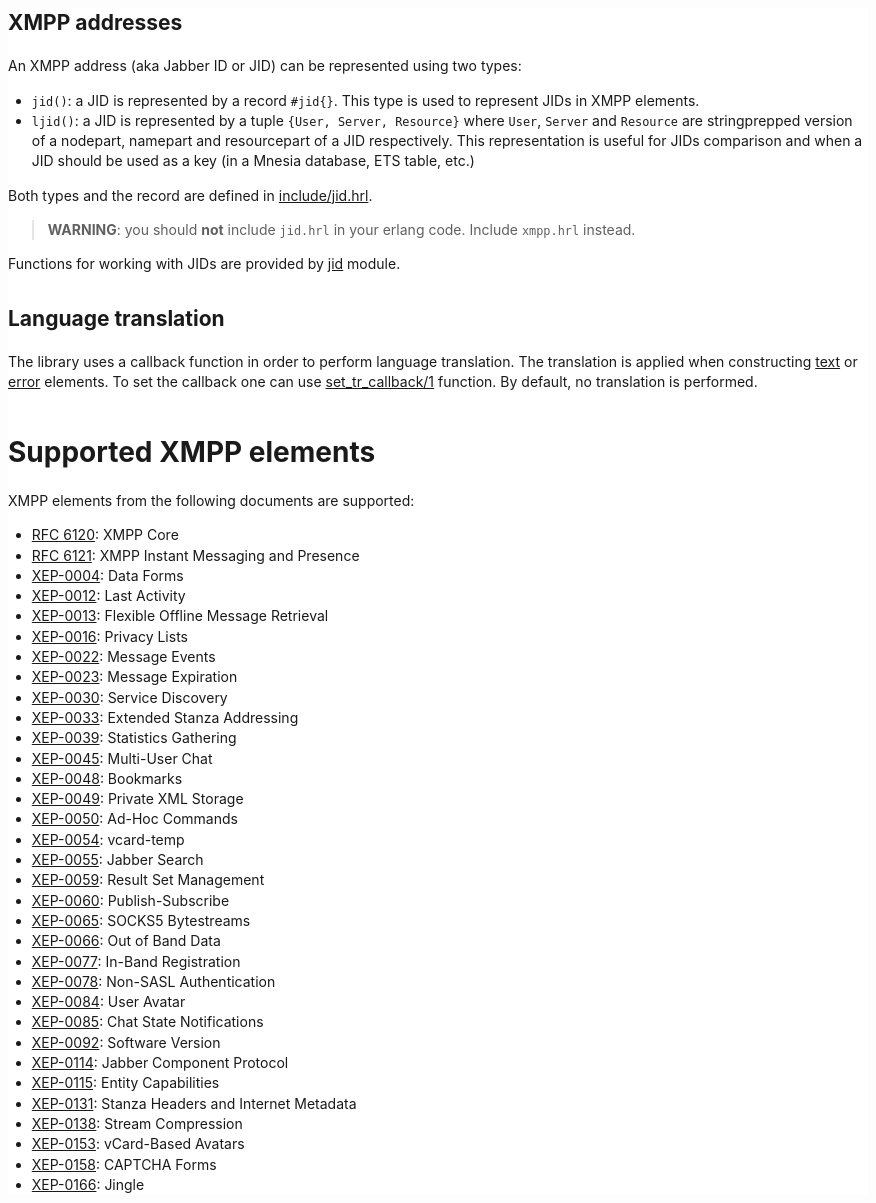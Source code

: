 ## XMPP addresses

An XMPP address (aka Jabber ID or JID) can be represented using
two types:
- `jid()`: a JID is represented by a record `#jid{}`.
  This type is used to represent JIDs in XMPP elements.
- `ljid()`: a JID is represented by a tuple `{User, Server, Resource}`
  where `User`, `Server` and `Resource` are stringprepped version of
  a nodepart, namepart and resourcepart of a JID respectively.
  This representation is useful for JIDs comparison and when a JID
  should be used as a key (in a Mnesia database, ETS table, etc.)

Both types and the record are defined in [include/jid.hrl](include/jid.hrl).

> **WARNING**: you should **not** include `jid.hrl` in your erlang code.
> Include `xmpp.hrl` instead.

Functions for working with JIDs are provided by [jid](doc/API.md#jid) module.

## Language translation

The library uses a callback function in order to perform language
translation. The translation is applied when constructing
[text](#text-elements) or [error](#error-elements) elements.
To set the callback one can use [set_tr_callback/1](doc/API.md#set_tr_callback1)
function. By default, no translation is performed.

# Supported XMPP elements

XMPP elements from the following documents are supported:
- [RFC 6120](https://tools.ietf.org/html/rfc6120): XMPP Core
- [RFC 6121](https://tools.ietf.org/html/rfc6121): XMPP Instant Messaging and Presence
- [XEP-0004](https://xmpp.org/extensions/xep-0004.html):  Data Forms
- [XEP-0012](https://xmpp.org/extensions/xep-0012.html):  Last Activity
- [XEP-0013](https://xmpp.org/extensions/xep-0013.html):  Flexible Offline Message Retrieval
- [XEP-0016](https://xmpp.org/extensions/xep-0016.html):  Privacy Lists
- [XEP-0022](https://xmpp.org/extensions/xep-0022.html):  Message Events
- [XEP-0023](https://xmpp.org/extensions/xep-0023.html):  Message Expiration
- [XEP-0030](https://xmpp.org/extensions/xep-0030.html):  Service Discovery
- [XEP-0033](https://xmpp.org/extensions/xep-0033.html):  Extended Stanza Addressing
- [XEP-0039](https://xmpp.org/extensions/xep-0039.html):  Statistics Gathering
- [XEP-0045](https://xmpp.org/extensions/xep-0045.html):  Multi-User Chat
- [XEP-0048](https://xmpp.org/extensions/xep-0048.html):  Bookmarks
- [XEP-0049](https://xmpp.org/extensions/xep-0049.html):  Private XML Storage
- [XEP-0050](https://xmpp.org/extensions/xep-0050.html):  Ad-Hoc Commands
- [XEP-0054](https://xmpp.org/extensions/xep-0054.html):  vcard-temp
- [XEP-0055](https://xmpp.org/extensions/xep-0055.html):  Jabber Search
- [XEP-0059](https://xmpp.org/extensions/xep-0059.html):  Result Set Management
- [XEP-0060](https://xmpp.org/extensions/xep-0060.html):  Publish-Subscribe
- [XEP-0065](https://xmpp.org/extensions/xep-0065.html):  SOCKS5 Bytestreams
- [XEP-0066](https://xmpp.org/extensions/xep-0066.html):  Out of Band Data
- [XEP-0077](https://xmpp.org/extensions/xep-0077.html):  In-Band Registration
- [XEP-0078](https://xmpp.org/extensions/xep-0078.html):  Non-SASL Authentication
- [XEP-0084](https://xmpp.org/extensions/xep-0084.html):  User Avatar
- [XEP-0085](https://xmpp.org/extensions/xep-0085.html):  Chat State Notifications
- [XEP-0092](https://xmpp.org/extensions/xep-0092.html):  Software Version
- [XEP-0114](https://xmpp.org/extensions/xep-0114.html):  Jabber Component Protocol
- [XEP-0115](https://xmpp.org/extensions/xep-0115.html):  Entity Capabilities
- [XEP-0131](https://xmpp.org/extensions/xep-0131.html):  Stanza Headers and Internet Metadata
- [XEP-0138](https://xmpp.org/extensions/xep-0138.html):  Stream Compression
- [XEP-0153](https://xmpp.org/extensions/xep-0153.html):  vCard-Based Avatars
- [XEP-0158](https://xmpp.org/extensions/xep-0158.html):  CAPTCHA Forms
- [XEP-0166](https://xmpp.org/extensions/xep-0166.html):  Jingle